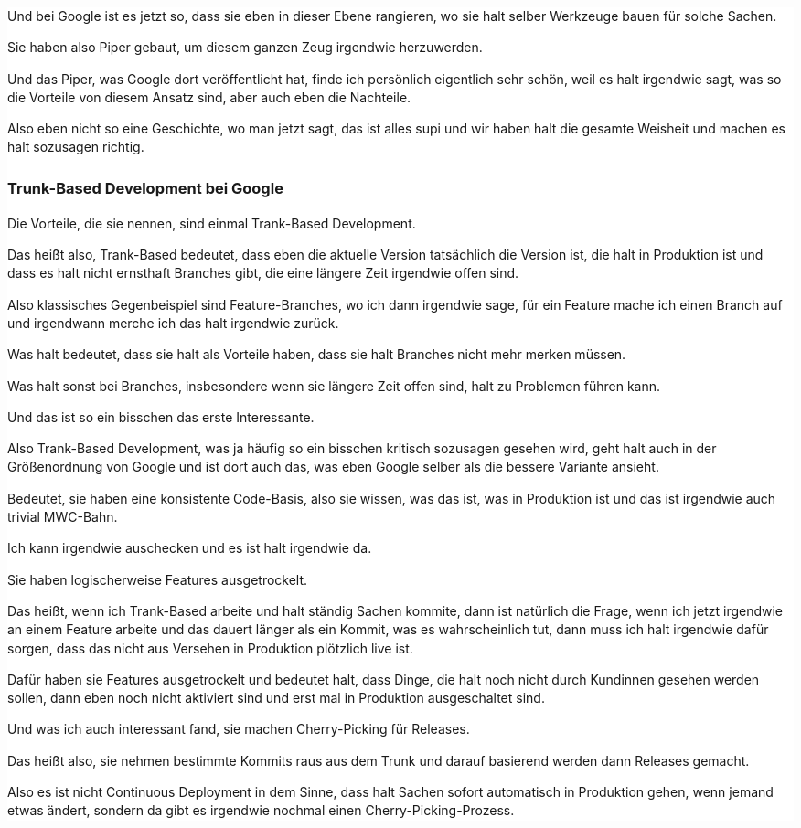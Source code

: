 Und bei Google ist es jetzt so, dass sie eben in dieser Ebene rangieren, wo sie halt selber Werkzeuge bauen für solche Sachen.

Sie haben also Piper gebaut, um diesem ganzen Zeug irgendwie herzuwerden.

Und das Piper, was Google dort veröffentlicht hat, finde ich persönlich eigentlich sehr schön, weil es halt irgendwie sagt, was so die Vorteile von diesem Ansatz sind, aber auch eben die Nachteile.

Also eben nicht so eine Geschichte, wo man jetzt sagt, das ist alles supi und wir haben halt die gesamte Weisheit und machen es halt sozusagen richtig.

### Trunk-Based Development bei Google

Die Vorteile, die sie nennen, sind einmal Trank-Based Development.

Das heißt also, Trank-Based bedeutet, dass eben die aktuelle Version tatsächlich die Version ist, die halt in Produktion ist und dass es halt nicht ernsthaft Branches gibt, die eine längere Zeit irgendwie offen sind.

Also klassisches Gegenbeispiel sind Feature-Branches, wo ich dann irgendwie sage, für ein Feature mache ich einen Branch auf und irgendwann merche ich das halt irgendwie zurück.

Was halt bedeutet, dass sie halt als Vorteile haben, dass sie halt Branches nicht mehr merken müssen.

Was halt sonst bei Branches, insbesondere wenn sie längere Zeit offen sind, halt zu Problemen führen kann.

Und das ist so ein bisschen das erste Interessante.

Also Trank-Based Development, was ja häufig so ein bisschen kritisch sozusagen gesehen wird, geht halt auch in der Größenordnung von Google und ist dort auch das, was eben Google selber als die bessere Variante ansieht.

Bedeutet, sie haben eine konsistente Code-Basis, also sie wissen, was das ist, was in Produktion ist und das ist irgendwie auch trivial MWC-Bahn.

Ich kann irgendwie auschecken und es ist halt irgendwie da.

Sie haben logischerweise Features ausgetrockelt.

Das heißt, wenn ich Trank-Based arbeite und halt ständig Sachen kommite, dann ist natürlich die Frage, wenn ich jetzt irgendwie an einem Feature arbeite und das dauert länger als ein Kommit, was es wahrscheinlich tut, dann muss ich halt irgendwie dafür sorgen, dass das nicht aus Versehen in Produktion plötzlich live ist.

Dafür haben sie Features ausgetrockelt und bedeutet halt, dass Dinge, die halt noch nicht durch Kundinnen gesehen werden sollen, dann eben noch nicht aktiviert sind und erst mal in Produktion ausgeschaltet sind.

Und was ich auch interessant fand, sie machen Cherry-Picking für Releases.

Das heißt also, sie nehmen bestimmte Kommits raus aus dem Trunk und darauf basierend werden dann Releases gemacht.

Also es ist nicht Continuous Deployment in dem Sinne, dass halt Sachen sofort automatisch in Produktion gehen, wenn jemand etwas ändert, sondern da gibt es irgendwie nochmal einen Cherry-Picking-Prozess.
